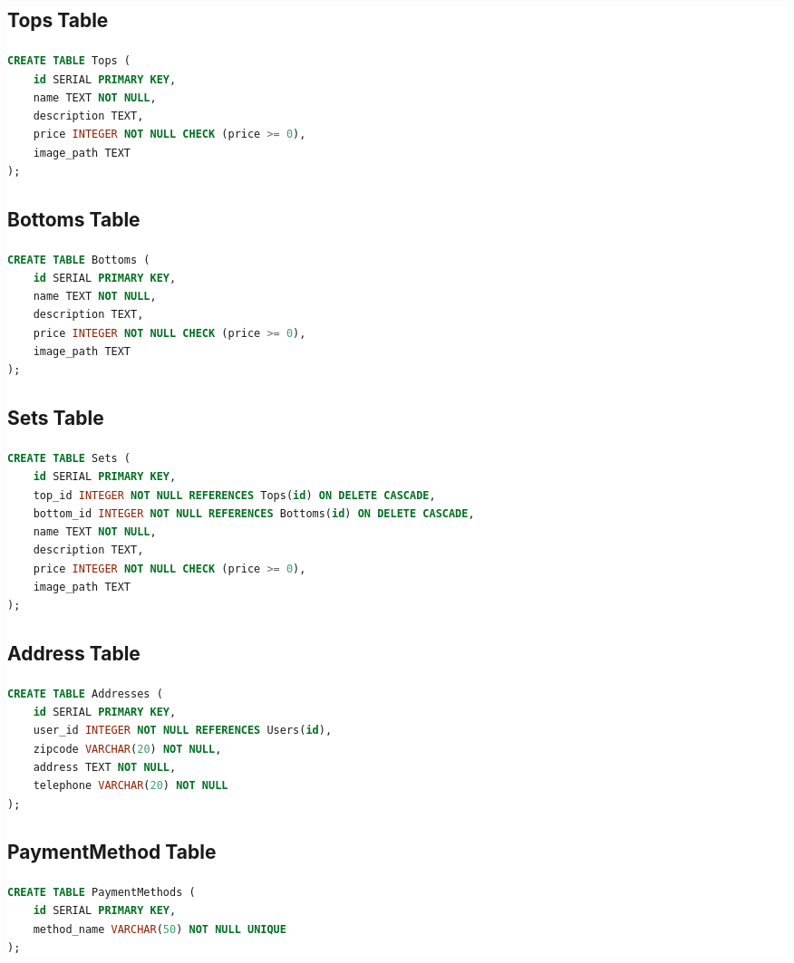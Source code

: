 ## Tops Table
```sql
CREATE TABLE Tops (
    id SERIAL PRIMARY KEY,
    name TEXT NOT NULL,
    description TEXT,
    price INTEGER NOT NULL CHECK (price >= 0),
    image_path TEXT
);
```

## Bottoms Table
```sql
CREATE TABLE Bottoms (
    id SERIAL PRIMARY KEY,
    name TEXT NOT NULL,
    description TEXT,
    price INTEGER NOT NULL CHECK (price >= 0),
    image_path TEXT
);

```

## Sets Table
```sql
CREATE TABLE Sets (
    id SERIAL PRIMARY KEY,
    top_id INTEGER NOT NULL REFERENCES Tops(id) ON DELETE CASCADE,
    bottom_id INTEGER NOT NULL REFERENCES Bottoms(id) ON DELETE CASCADE,
    name TEXT NOT NULL,
    description TEXT,
    price INTEGER NOT NULL CHECK (price >= 0),
    image_path TEXT
);
```

## Address Table
```sql
CREATE TABLE Addresses (
    id SERIAL PRIMARY KEY,
    user_id INTEGER NOT NULL REFERENCES Users(id),
    zipcode VARCHAR(20) NOT NULL,
    address TEXT NOT NULL,
    telephone VARCHAR(20) NOT NULL
);
```

## PaymentMethod Table
```sql
CREATE TABLE PaymentMethods (
    id SERIAL PRIMARY KEY,
    method_name VARCHAR(50) NOT NULL UNIQUE
);
```
